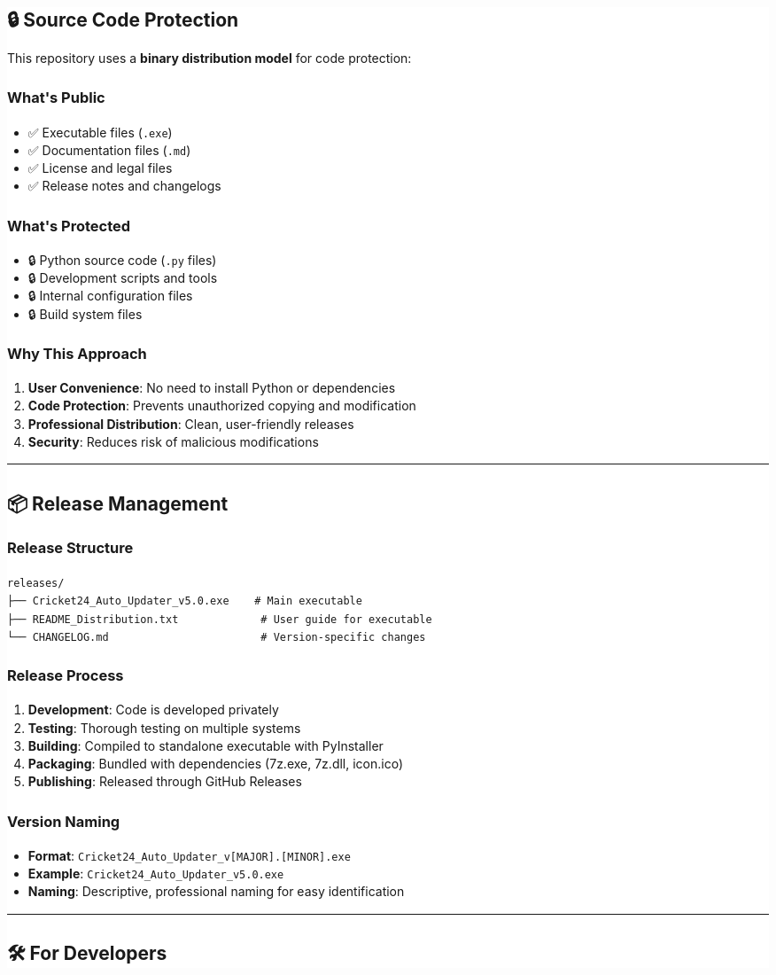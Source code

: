 
## 🔒 Source Code Protection

This repository uses a **binary distribution model** for code protection:

### What's Public
- ✅ Executable files (`.exe`)
- ✅ Documentation files (`.md`)
- ✅ License and legal files
- ✅ Release notes and changelogs

### What's Protected
- 🔒 Python source code (`.py` files)
- 🔒 Development scripts and tools
- 🔒 Internal configuration files
- 🔒 Build system files

### Why This Approach
1. **User Convenience**: No need to install Python or dependencies
2. **Code Protection**: Prevents unauthorized copying and modification
3. **Professional Distribution**: Clean, user-friendly releases
4. **Security**: Reduces risk of malicious modifications

---

## 📦 Release Management

### Release Structure
```
releases/
├── Cricket24_Auto_Updater_v5.0.exe    # Main executable
├── README_Distribution.txt             # User guide for executable
└── CHANGELOG.md                        # Version-specific changes
```

### Release Process
1. **Development**: Code is developed privately
2. **Testing**: Thorough testing on multiple systems
3. **Building**: Compiled to standalone executable with PyInstaller
4. **Packaging**: Bundled with dependencies (7z.exe, 7z.dll, icon.ico)
5. **Publishing**: Released through GitHub Releases

### Version Naming
- **Format**: `Cricket24_Auto_Updater_v[MAJOR].[MINOR].exe`
- **Example**: `Cricket24_Auto_Updater_v5.0.exe`
- **Naming**: Descriptive, professional naming for easy identification

---

## 🛠️ For Developers
